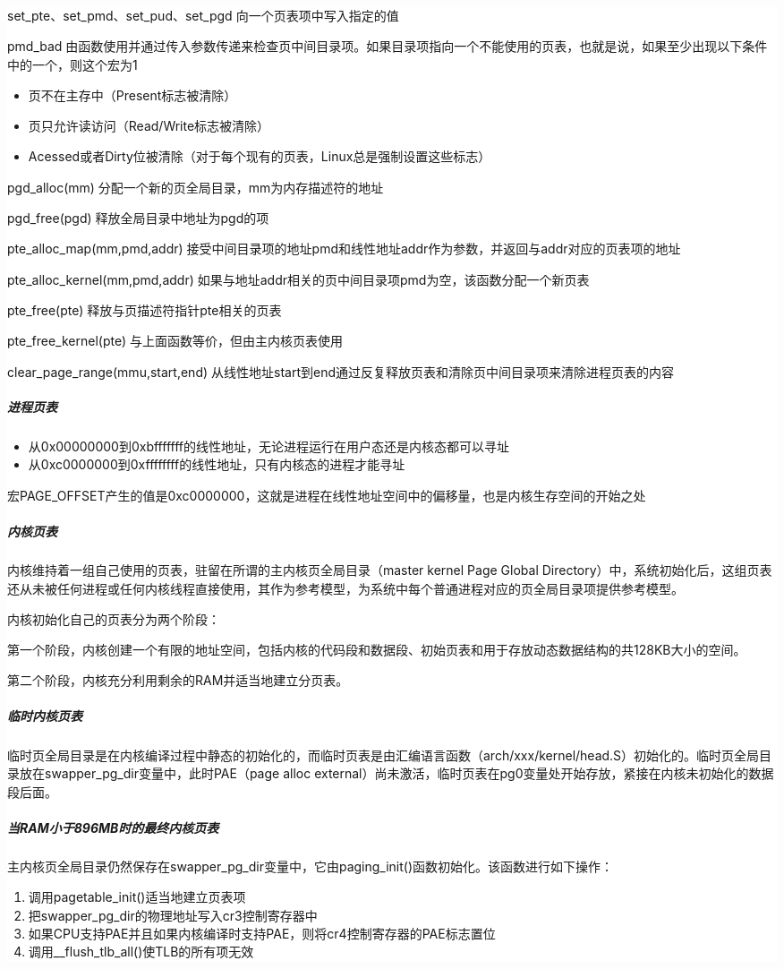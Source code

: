 set_pte、set_pmd、set_pud、set_pgd	向一个页表项中写入指定的值

pmd_bad	由函数使用并通过传入参数传递来检查页中间目录项。如果目录项指向一个不能使用的页表，也就是说，如果至少出现以下条件中的一个，则这个宏为1

* 页不在主存中（Present标志被清除）

* 页只允许读访问（Read/Write标志被清除）

* Acessed或者Dirty位被清除（对于每个现有的页表，Linux总是强制设置这些标志）




pgd_alloc(mm)	分配一个新的页全局目录，mm为内存描述符的地址

pgd_free(pgd)	释放全局目录中地址为pgd的项

pte_alloc_map(mm,pmd,addr)	接受中间目录项的地址pmd和线性地址addr作为参数，并返回与addr对应的页表项的地址

pte_alloc_kernel(mm,pmd,addr)	如果与地址addr相关的页中间目录项pmd为空，该函数分配一个新页表

pte_free(pte)	释放与页描述符指针pte相关的页表

pte_free_kernel(pte)	与上面函数等价，但由主内核页表使用

clear_page_range(mmu,start,end)	从线性地址start到end通过反复释放页表和清除页中间目录项来清除进程页表的内容



##### 进程页表

* 从0x00000000到0xbfffffff的线性地址，无论进程运行在用户态还是内核态都可以寻址
* 从0xc0000000到0xffffffff的线性地址，只有内核态的进程才能寻址

宏PAGE_OFFSET产生的值是0xc0000000，这就是进程在线性地址空间中的偏移量，也是内核生存空间的开始之处



##### 内核页表

内核维持着一组自己使用的页表，驻留在所谓的主内核页全局目录（master kernel Page Global Directory）中，系统初始化后，这组页表还从未被任何进程或任何内核线程直接使用，其作为参考模型，为系统中每个普通进程对应的页全局目录项提供参考模型。

内核初始化自己的页表分为两个阶段：

第一个阶段，内核创建一个有限的地址空间，包括内核的代码段和数据段、初始页表和用于存放动态数据结构的共128KB大小的空间。

第二个阶段，内核充分利用剩余的RAM并适当地建立分页表。



##### 临时内核页表

临时页全局目录是在内核编译过程中静态的初始化的，而临时页表是由汇编语言函数（arch/xxx/kernel/head.S）初始化的。临时页全局目录放在swapper_pg_dir变量中，此时PAE（page alloc external）尚未激活，临时页表在pg0变量处开始存放，紧接在内核未初始化的数据段后面。



##### 当RAM小于896MB时的最终内核页表

主内核页全局目录仍然保存在swapper_pg_dir变量中，它由paging_init()函数初始化。该函数进行如下操作：

1. 调用pagetable_init()适当地建立页表项
2. 把swapper_pg_dir的物理地址写入cr3控制寄存器中
3. 如果CPU支持PAE并且如果内核编译时支持PAE，则将cr4控制寄存器的PAE标志置位
4. 调用__flush_tlb_all()使TLB的所有项无效
